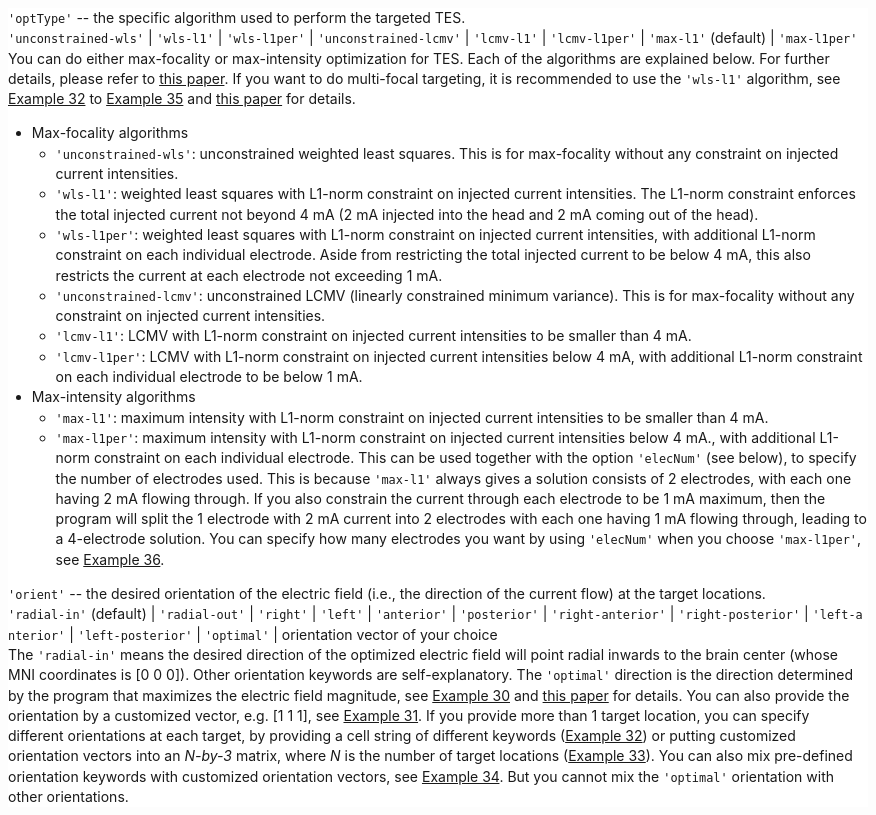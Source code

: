 `'optType'` -- the specific algorithm used to perform the targeted TES.  
`'unconstrained-wls'` | `'wls-l1'` | `'wls-l1per'` | `'unconstrained-lcmv'` | `'lcmv-l1'` | `'lcmv-l1per'` | `'max-l1'` (default) | `'max-l1per'`  
You can do either max-focality or max-intensity optimization for TES. Each of the algorithms are explained below. For further details, please refer to [this paper](https://iopscience.iop.org/article/10.1088/1741-2560/8/4/046011/meta). If you want to do multi-focal targeting, it is recommended to use the `'wls-l1'` algorithm, see [Example 32](#example-32) to [Example 35](#example-35) and [this paper](https://ieeexplore.ieee.org/abstract/document/8513034) for details.
- Max-focality algorithms
  - `'unconstrained-wls'`: unconstrained weighted least squares. This is for max-focality without any constraint on injected current intensities.
  - `'wls-l1'`: weighted least squares with L1-norm constraint on injected current intensities. The L1-norm constraint enforces the total injected current not beyond 4 mA (2 mA injected into the head and 2 mA coming out of the head).
  - `'wls-l1per'`: weighted least squares with L1-norm constraint on injected current intensities, with additional L1-norm constraint on each individual electrode. Aside from restricting the total injected current to be below 4 mA, this also restricts the current at each electrode not exceeding 1 mA.
  - `'unconstrained-lcmv'`: unconstrained LCMV (linearly constrained minimum variance). This is for max-focality without any constraint on injected current intensities.
  - `'lcmv-l1'`: LCMV with L1-norm constraint on injected current intensities to be smaller than 4 mA.
  - `'lcmv-l1per'`: LCMV with L1-norm constraint on injected current intensities below 4 mA, with additional L1-norm constraint on each individual electrode to be below 1 mA.
- Max-intensity algorithms
  - `'max-l1'`: maximum intensity with L1-norm constraint on injected current intensities to be smaller than 4 mA.
  - `'max-l1per'`: maximum intensity with L1-norm constraint on injected current intensities below 4 mA., with additional L1-norm constraint on each individual electrode. This can be used together with the option `'elecNum'` (see below), to specify the number of electrodes used. This is because `'max-l1'` always gives a solution consists of 2 electrodes, with each one having 2 mA flowing through. If you also constrain the current through each electrode to be 1 mA maximum, then the program will split the 1 electrode with 2 mA current into 2 electrodes with each one having 1 mA flowing through, leading to a 4-electrode solution. You can specify how many electrodes you want by using `'elecNum'` when you choose `'max-l1per'`, see [Example 36](#example-36).

`'orient'` -- the desired orientation of the electric field (i.e., the direction of the current flow) at the target locations.  
`'radial-in'` (default) | `'radial-out'` | `'right'` | `'left'` | `'anterior'` | `'posterior'` | `'right-anterior'` | `'right-posterior'` | `'left-anterior'` | `'left-posterior'` | `'optimal'` | orientation vector of your choice  
The `'radial-in'` means the desired direction of the optimized electric field will point radial inwards to the brain center (whose MNI coordinates is [0 0 0]). Other orientation keywords are self-explanatory. The `'optimal'` direction is the direction determined by the program that maximizes the electric field magnitude, see [Example 30](#example-30) and [this paper](https://www.sciencedirect.com/science/article/abs/pii/S1053811913001833) for details. You can also provide the orientation by a customized vector, e.g. [1 1 1], see [Example 31](#example-31). If you provide more than 1 target location, you can specify different orientations at each target, by providing a cell string of different keywords ([Example 32](#example-32)) or putting customized orientation vectors into an *N-by-3* matrix, where *N* is the number of target locations ([Example 33](#example-33)). You can also mix pre-defined orientation keywords with customized orientation vectors, see [Example 34](#example-34). But you cannot mix the `'optimal'` orientation with other orientations.
